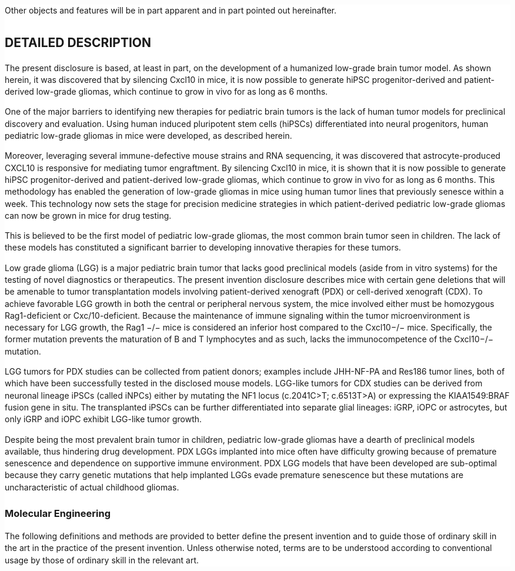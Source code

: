 Other objects and features will be in part apparent and in part pointed out hereinafter.

## DETAILED DESCRIPTION

The present disclosure is based, at least in part, on the development of a humanized low-grade brain tumor model. As shown herein, it was discovered that by silencing Cxcl10 in mice, it is now possible to generate hiPSC progenitor-derived and patient-derived low-grade gliomas, which continue to grow in vivo for as long as 6 months.

One of the major barriers to identifying new therapies for pediatric brain tumors is the lack of human tumor models for preclinical discovery and evaluation. Using human induced pluripotent stem cells (hiPSCs) differentiated into neural progenitors, human pediatric low-grade gliomas in mice were developed, as described herein.

Moreover, leveraging several immune-defective mouse strains and RNA sequencing, it was discovered that astrocyte-produced CXCL10 is responsive for mediating tumor engraftment. By silencing Cxcl10 in mice, it is shown that it is now possible to generate hiPSC progenitor-derived and patient-derived low-grade gliomas, which continue to grow in vivo for as long as 6 months. This methodology has enabled the generation of low-grade gliomas in mice using human tumor lines that previously senesce within a week. This technology now sets the stage for precision medicine strategies in which patient-derived pediatric low-grade gliomas can now be grown in mice for drug testing.

This is believed to be the first model of pediatric low-grade gliomas, the most common brain tumor seen in children. The lack of these models has constituted a significant barrier to developing innovative therapies for these tumors.

Low grade glioma (LGG) is a major pediatric brain tumor that lacks good preclinical models (aside from in vitro systems) for the testing of novel diagnostics or therapeutics. The present invention disclosure describes mice with certain gene deletions that will be amenable to tumor transplantation models involving patient-derived xenograft (PDX) or cell-derived xenograft (CDX). To achieve favorable LGG growth in both the central or peripheral nervous system, the mice involved either must be homozygous Rag1-deficient or Cxc/10-deficient. Because the maintenance of immune signaling within the tumor microenvironment is necessary for LGG growth, the Rag1 −/− mice is considered an inferior host compared to the Cxcl10−/− mice. Specifically, the former mutation prevents the maturation of B and T lymphocytes and as such, lacks the immunocompetence of the Cxcl10−/− mutation.

LGG tumors for PDX studies can be collected from patient donors; examples include JHH-NF-PA and Res186 tumor lines, both of which have been successfully tested in the disclosed mouse models. LGG-like tumors for CDX studies can be derived from neuronal lineage iPSCs (called iNPCs) either by mutating the NF1 locus (c.2041C>T; c.6513T>A) or expressing the KIAA1549:BRAF fusion gene in situ. The transplanted iPSCs can be further differentiated into separate glial lineages: iGRP, iOPC or astrocytes, but only iGRP and iOPC exhibit LGG-like tumor growth.

Despite being the most prevalent brain tumor in children, pediatric low-grade gliomas have a dearth of preclinical models available, thus hindering drug development. PDX LGGs implanted into mice often have difficulty growing because of premature senescence and dependence on supportive immune environment. PDX LGG models that have been developed are sub-optimal because they carry genetic mutations that help implanted LGGs evade premature senescence but these mutations are uncharacteristic of actual childhood gliomas.

### Molecular Engineering

The following definitions and methods are provided to better define the present invention and to guide those of ordinary skill in the art in the practice of the present invention. Unless otherwise noted, terms are to be understood according to conventional usage by those of ordinary skill in the relevant art.
